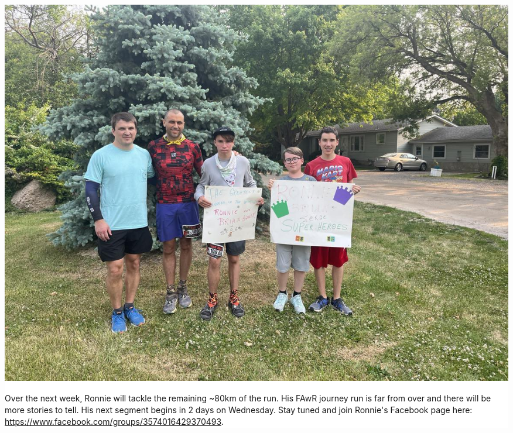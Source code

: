 <img style='width:90vw' src='/static/img/blogpost_183/finish-2.jpg'>
<video controls>
  <source src="/static/img/blogpost_183/video.mp4" type="video/mp4">
Your browser does not support the video tag.
</video>

Over the next week, Ronnie will tackle the remaining ~80km of the run. His FAwR journey run is far from over and there will be more stories to tell. His next segment begins in 2 days on Wednesday. Stay tuned and join Ronnie's Facebook page here: https://www.facebook.com/groups/3574016429370493.
